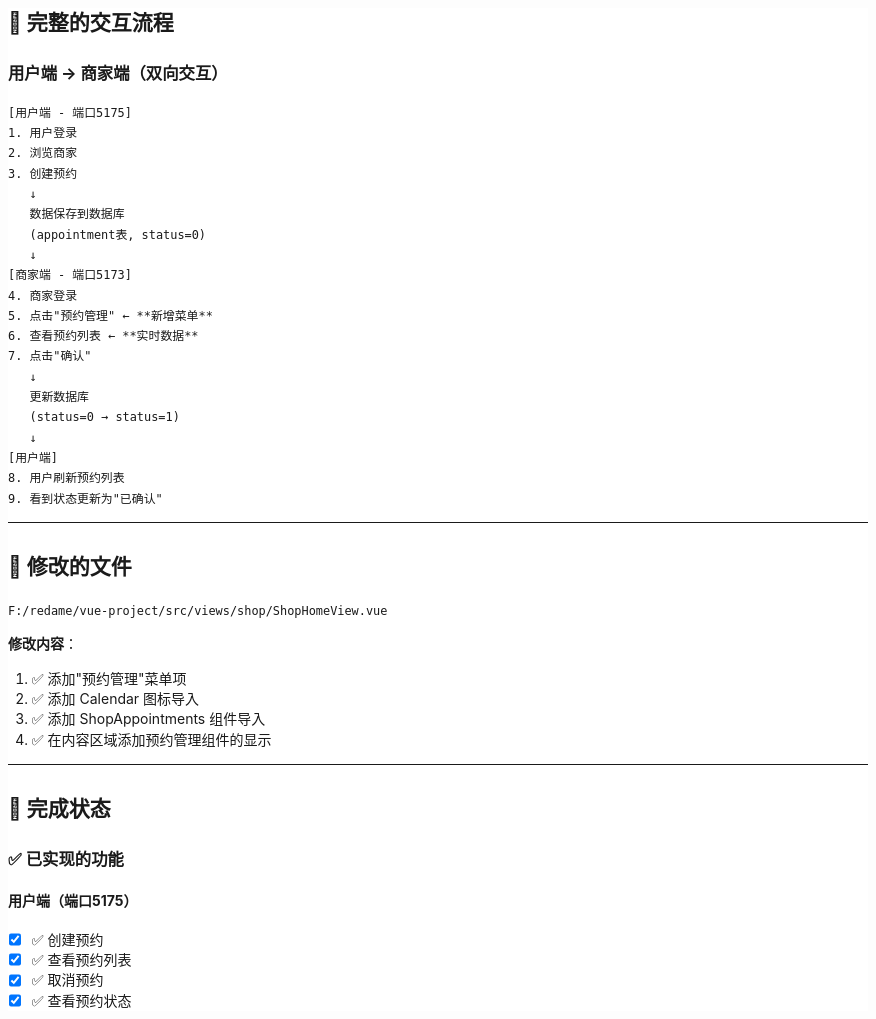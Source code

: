 
## 🎯 **完整的交互流程**

### 用户端 → 商家端（双向交互）

```
[用户端 - 端口5175]
1. 用户登录
2. 浏览商家
3. 创建预约
   ↓
   数据保存到数据库
   (appointment表, status=0)
   ↓
[商家端 - 端口5173]
4. 商家登录
5. 点击"预约管理" ← **新增菜单**
6. 查看预约列表 ← **实时数据**
7. 点击"确认"
   ↓
   更新数据库
   (status=0 → status=1)
   ↓
[用户端]
8. 用户刷新预约列表
9. 看到状态更新为"已确认"
```

---

## 📝 **修改的文件**

```
F:/redame/vue-project/src/views/shop/ShopHomeView.vue
```

**修改内容**：
1. ✅ 添加"预约管理"菜单项
2. ✅ 添加 Calendar 图标导入
3. ✅ 添加 ShopAppointments 组件导入
4. ✅ 在内容区域添加预约管理组件的显示

---

## 🎉 **完成状态**

### ✅ **已实现的功能**

#### 用户端（端口5175）
- [x] ✅ 创建预约
- [x] ✅ 查看预约列表
- [x] ✅ 取消预约
- [x] ✅ 查看预约状态
